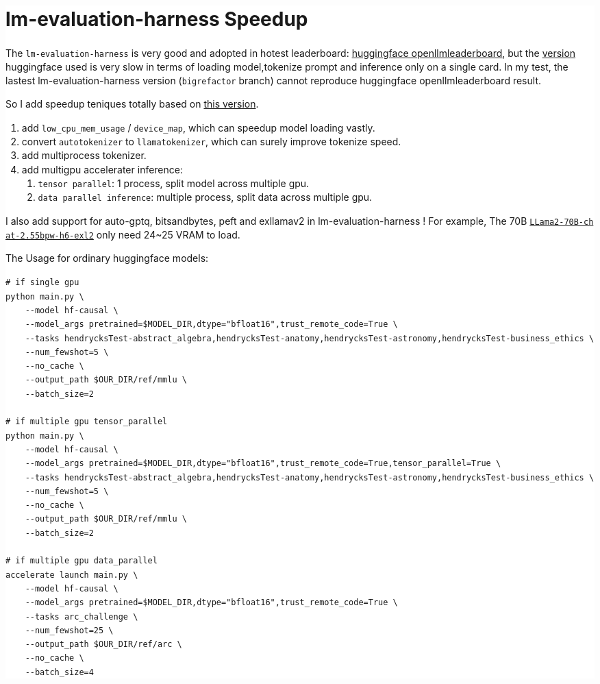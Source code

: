 # lm-evaluation-harness Speedup

The `lm-evaluation-harness` is very good and adopted in hotest leaderboard: [huggingface openllmleaderboard](https://huggingface.co/spaces/HuggingFaceH4/open_llm_leaderboard), 
but the [version](https://github.com/EleutherAI/lm-evaluation-harness/tree/b281b0921b636bc36ad05c0b0b0763bd6dd43463) huggingface used is very slow in terms of loading model,tokenize prompt and inference only on a single card.
In my test, the lastest lm-evaluation-harness version (`bigrefactor` branch) cannot reproduce huggingface openllmleaderboard result.

So I add speedup teniques totally based on [this version](https://github.com/EleutherAI/lm-evaluation-harness/tree/b281b0921b636bc36ad05c0b0b0763bd6dd43463).

1. add `low_cpu_mem_usage` / `device_map`, which can speedup model loading vastly.
2. convert `autotokenizer` to `llamatokenizer`, which can surely improve tokenize speed.
3. add multiprocess tokenizer.
4. add multigpu accelerater inference:
   1. `tensor parallel`: 1 process, split model across multiple gpu.
   2. `data parallel inference`: multiple process, split data across multiple gpu.

I also add support for auto-gptq, bitsandbytes, peft and exllamav2 in lm-evaluation-harness !
For example, The 70B [`LLama2-70B-chat-2.55bpw-h6-exl2`](https://huggingface.co/turboderp/LLama2-70B-chat-2.55bpw-h6-exl2) only need 24~25 VRAM to load. 

The Usage for ordinary huggingface models: 
```
# if single gpu
python main.py \
    --model hf-causal \
    --model_args pretrained=$MODEL_DIR,dtype="bfloat16",trust_remote_code=True \
    --tasks hendrycksTest-abstract_algebra,hendrycksTest-anatomy,hendrycksTest-astronomy,hendrycksTest-business_ethics \
    --num_fewshot=5 \
    --no_cache \
    --output_path $OUR_DIR/ref/mmlu \
    --batch_size=2

# if multiple gpu tensor_parallel
python main.py \
    --model hf-causal \
    --model_args pretrained=$MODEL_DIR,dtype="bfloat16",trust_remote_code=True,tensor_parallel=True \
    --tasks hendrycksTest-abstract_algebra,hendrycksTest-anatomy,hendrycksTest-astronomy,hendrycksTest-business_ethics \
    --num_fewshot=5 \
    --no_cache \
    --output_path $OUR_DIR/ref/mmlu \
    --batch_size=2

# if multiple gpu data_parallel
accelerate launch main.py \
    --model hf-causal \
    --model_args pretrained=$MODEL_DIR,dtype="bfloat16",trust_remote_code=True \
    --tasks arc_challenge \
    --num_fewshot=25 \
    --output_path $OUR_DIR/ref/arc \
    --no_cache \
    --batch_size=4 
```
